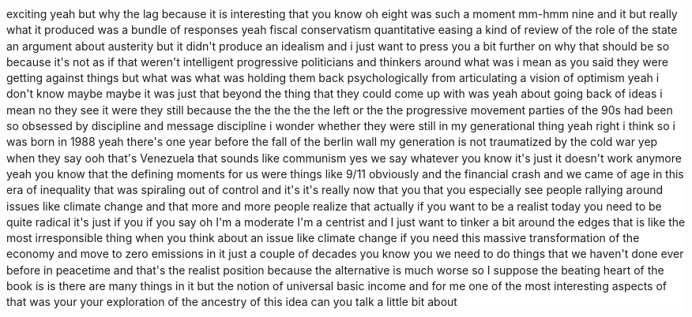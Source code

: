 exciting
yeah but why the lag because it is
interesting that you know oh eight was
such a moment mm-hmm nine and it but
really what it produced was a bundle of
responses yeah fiscal conservatism
quantitative easing a kind of review of
the role of the state an argument about
austerity but it didn't produce an
idealism and i just want to press you a
bit further on why that should be so
because it's not as if that weren't
intelligent progressive politicians and
thinkers around what was i mean as you
said they were getting against things
but what was what was holding them back
psychologically from articulating a
vision of optimism yeah i don't know
maybe maybe it was just that beyond the
thing that they could come up with was
yeah about going back of ideas i mean no
they see it were they still because the
the the the the left or the the
progressive movement parties of the 90s
had been so obsessed by discipline and
message discipline i wonder whether they
were still in my generational thing yeah
right i think so
i was born in 1988 yeah there's one year
before the fall of the berlin wall
my generation is not traumatized by the
cold war yep when they say ooh
that's Venezuela that sounds like
communism yes we say whatever you know
it's just it doesn't work anymore yeah
you know that the defining moments for
us were things like 9/11 obviously and
the financial crash and we came of age
in this era of inequality that was
spiraling out of control and it's it's
really now that you that you especially
see people rallying around issues like
climate change and that more and more
people realize that actually if you want
to be a realist today you need to be
quite radical it's just if you if you
say oh I'm a moderate I'm a centrist and
I just want to tinker a bit around the
edges that is like the most
irresponsible thing when you think about
an issue like climate change if you need
this massive transformation of the
economy and move to zero emissions in it
just a couple of decades you know you we
need to do things that we haven't done
ever before in peacetime and that's the
realist position because the alternative
is much worse so I suppose the beating
heart of the book is is there are many
things in it but the notion of universal
basic income and for me one of the most
interesting aspects of that was your
your exploration of the ancestry of this
idea can you talk a little bit about